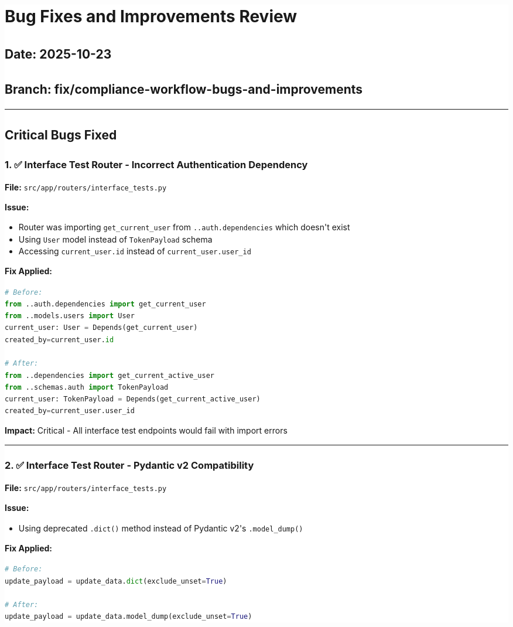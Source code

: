 # Bug Fixes and Improvements Review

## Date: 2025-10-23
## Branch: fix/compliance-workflow-bugs-and-improvements

---

## Critical Bugs Fixed

### 1. ✅ Interface Test Router - Incorrect Authentication Dependency
**File:** `src/app/routers/interface_tests.py`

**Issue:** 
- Router was importing `get_current_user` from `..auth.dependencies` which doesn't exist
- Using `User` model instead of `TokenPayload` schema
- Accessing `current_user.id` instead of `current_user.user_id`

**Fix Applied:**
```python
# Before:
from ..auth.dependencies import get_current_user
from ..models.users import User
current_user: User = Depends(get_current_user)
created_by=current_user.id

# After:
from ..dependencies import get_current_active_user
from ..schemas.auth import TokenPayload
current_user: TokenPayload = Depends(get_current_active_user)
created_by=current_user.user_id
```

**Impact:** Critical - All interface test endpoints would fail with import errors

---

### 2. ✅ Interface Test Router - Pydantic v2 Compatibility
**File:** `src/app/routers/interface_tests.py`

**Issue:** 
- Using deprecated `.dict()` method instead of Pydantic v2's `.model_dump()`

**Fix Applied:**
```python
# Before:
update_payload = update_data.dict(exclude_unset=True)

# After:
update_payload = update_data.model_dump(exclude_unset=True)
```

